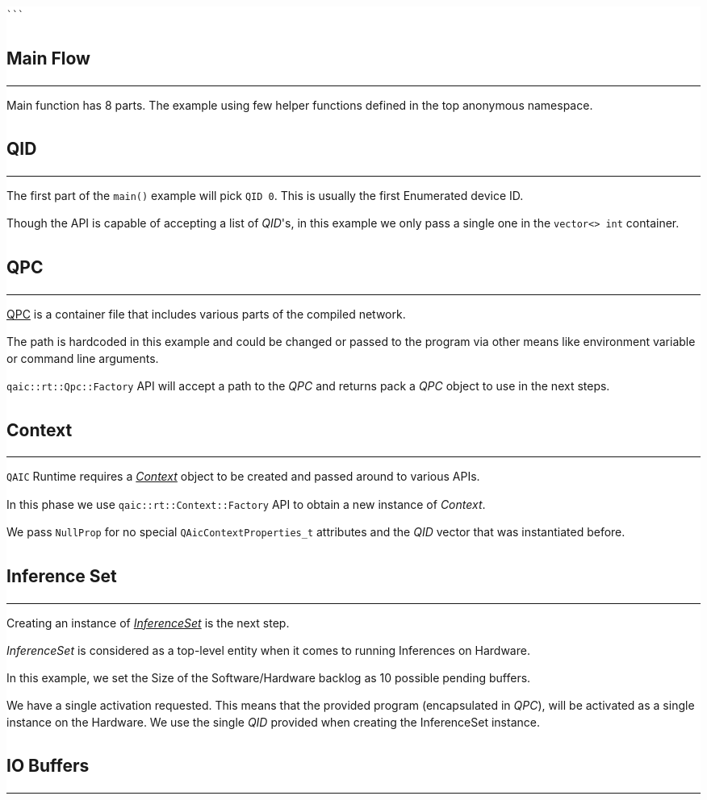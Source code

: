     ```

## Main Flow
------ 

Main function has 8 parts. The example using few helper functions defined in the top anonymous namespace.

## QID
------ 

The first part of the `main()` example will pick `QID 0`. This is usually the first Enumerated device ID.

Though the API is capable of accepting a list of *QID*'s, in this example we only pass a single one in the `vector<> int` container.

## QPC
------ 

[QPC](runtime.md#qpc) is a container file that includes various parts of the compiled network.

The path is hardcoded in this example and could be changed or passed to the program via other means like environment variable or command line arguments.

`qaic::rt::Qpc::Factory` API will accept a path to the *QPC* and returns pack a *QPC* object to use in the next steps.

## Context
------ 

`QAIC` Runtime requires a [*Context*](runtime.md#context) object to be created and passed around to various APIs.

In this phase we use `qaic::rt::Context::Factory` API to obtain a new instance of *Context*.

We pass `NullProp` for no special `QAicContextProperties_t` attributes and the *QID* vector that was instantiated before.

## Inference Set
------ 

Creating an instance of [*InferenceSet*](runtime.md#inferenceset) is the next step.

*InferenceSet* is considered as a top-level entity when it comes to running Inferences on Hardware.

In this example, we set the Size of the Software/Hardware backlog as 10 possible pending buffers.

We have a single activation requested. This means that the provided program (encapsulated in *QPC*), will be activated as a single instance on the Hardware. We use the single *QID* provided when creating the InferenceSet instance.

## IO Buffers
------ 
